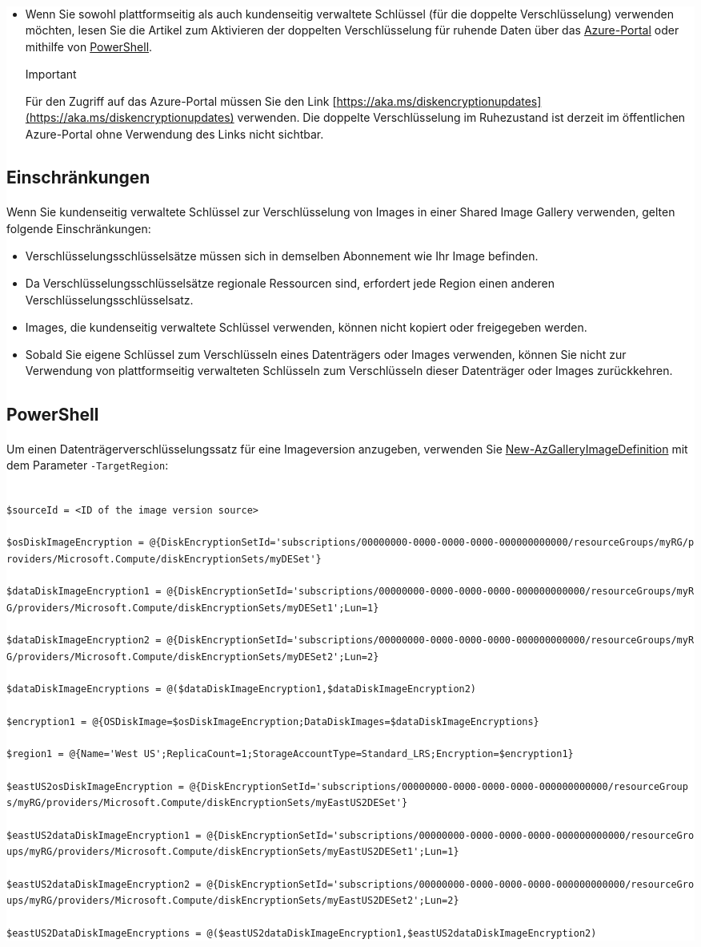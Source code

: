 - Wenn Sie sowohl plattformseitig als auch kundenseitig verwaltete Schlüssel (für die doppelte Verschlüsselung) verwenden möchten, lesen Sie die Artikel zum Aktivieren der doppelten Verschlüsselung für ruhende Daten über das [Azure-Portal](./disks-enable-double-encryption-at-rest-portal.md) oder mithilfe von [PowerShell](./windows/disks-enable-double-encryption-at-rest-powershell.md).

   > [!IMPORTANT]
   > Für den Zugriff auf das Azure-Portal müssen Sie den Link [https://aka.ms/diskencryptionupdates](https://aka.ms/diskencryptionupdates) verwenden. Die doppelte Verschlüsselung im Ruhezustand ist derzeit im öffentlichen Azure-Portal ohne Verwendung des Links nicht sichtbar.

## <a name="limitations"></a>Einschränkungen

Wenn Sie kundenseitig verwaltete Schlüssel zur Verschlüsselung von Images in einer Shared Image Gallery verwenden, gelten folgende Einschränkungen:   

- Verschlüsselungsschlüsselsätze müssen sich in demselben Abonnement wie Ihr Image befinden.

- Da Verschlüsselungsschlüsselsätze regionale Ressourcen sind, erfordert jede Region einen anderen Verschlüsselungsschlüsselsatz.

- Images, die kundenseitig verwaltete Schlüssel verwenden, können nicht kopiert oder freigegeben werden. 

- Sobald Sie eigene Schlüssel zum Verschlüsseln eines Datenträgers oder Images verwenden, können Sie nicht zur Verwendung von plattformseitig verwalteten Schlüsseln zum Verschlüsseln dieser Datenträger oder Images zurückkehren.


## <a name="powershell"></a>PowerShell

Um einen Datenträgerverschlüsselungssatz für eine Imageversion anzugeben, verwenden Sie [New-AzGalleryImageDefinition](/powershell/module/az.compute/new-azgalleryimageversion) mit dem Parameter `-TargetRegion`: 

```azurepowershell-interactive

$sourceId = <ID of the image version source>

$osDiskImageEncryption = @{DiskEncryptionSetId='subscriptions/00000000-0000-0000-0000-000000000000/resourceGroups/myRG/providers/Microsoft.Compute/diskEncryptionSets/myDESet'}

$dataDiskImageEncryption1 = @{DiskEncryptionSetId='subscriptions/00000000-0000-0000-0000-000000000000/resourceGroups/myRG/providers/Microsoft.Compute/diskEncryptionSets/myDESet1';Lun=1}

$dataDiskImageEncryption2 = @{DiskEncryptionSetId='subscriptions/00000000-0000-0000-0000-000000000000/resourceGroups/myRG/providers/Microsoft.Compute/diskEncryptionSets/myDESet2';Lun=2}

$dataDiskImageEncryptions = @($dataDiskImageEncryption1,$dataDiskImageEncryption2)

$encryption1 = @{OSDiskImage=$osDiskImageEncryption;DataDiskImages=$dataDiskImageEncryptions}

$region1 = @{Name='West US';ReplicaCount=1;StorageAccountType=Standard_LRS;Encryption=$encryption1}

$eastUS2osDiskImageEncryption = @{DiskEncryptionSetId='subscriptions/00000000-0000-0000-0000-000000000000/resourceGroups/myRG/providers/Microsoft.Compute/diskEncryptionSets/myEastUS2DESet'}

$eastUS2dataDiskImageEncryption1 = @{DiskEncryptionSetId='subscriptions/00000000-0000-0000-0000-000000000000/resourceGroups/myRG/providers/Microsoft.Compute/diskEncryptionSets/myEastUS2DESet1';Lun=1}

$eastUS2dataDiskImageEncryption2 = @{DiskEncryptionSetId='subscriptions/00000000-0000-0000-0000-000000000000/resourceGroups/myRG/providers/Microsoft.Compute/diskEncryptionSets/myEastUS2DESet2';Lun=2}

$eastUS2DataDiskImageEncryptions = @($eastUS2dataDiskImageEncryption1,$eastUS2dataDiskImageEncryption2)

```